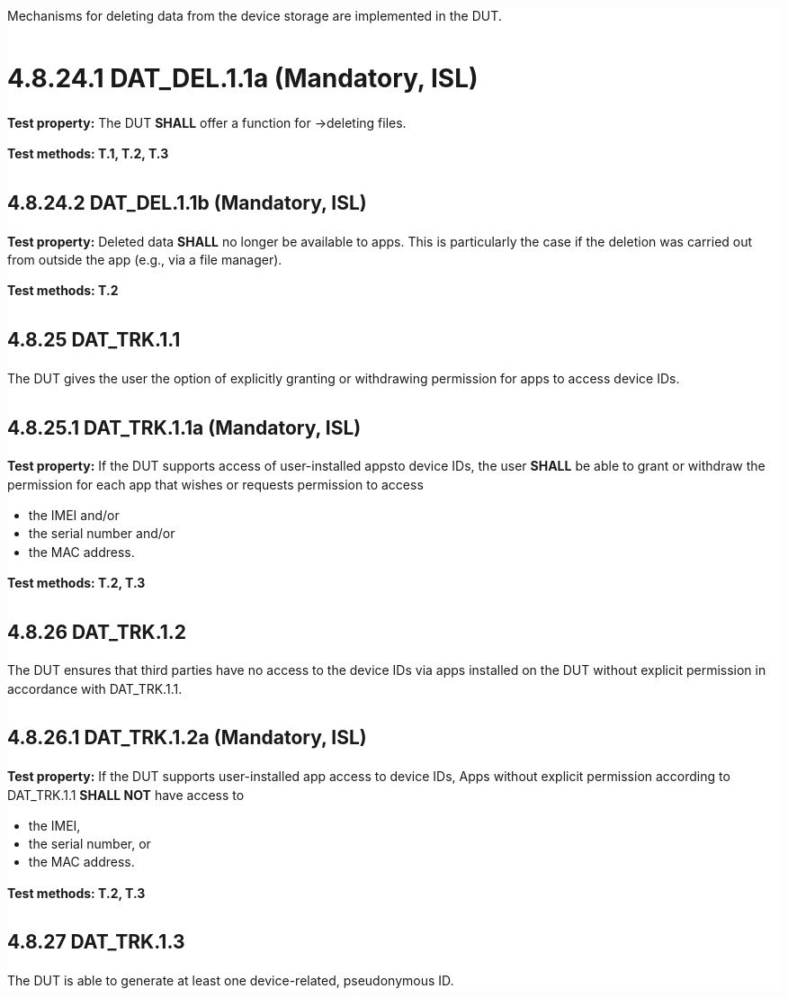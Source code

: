Mechanisms for deleting data from the device storage are implemented in the DUT.

# 4.8.24.1 DAT\_DEL.1.1a (Mandatory, ISL)

**Test property:** The DUT **SHALL** offer a function for →deleting files.

**Test methods: T.1, T.2, T.3**

## 4.8.24.2 DAT\_DEL.1.1b (Mandatory, ISL)

**Test property:** Deleted data **SHALL** no longer be available to apps. This is particularly the case if the deletion was carried out from outside the app (e.g., via a file manager).

**Test methods: T.2**

## 4.8.25 DAT\_TRK.1.1

The DUT gives the user the option of explicitly granting or withdrawing permission for apps to access device IDs.

## 4.8.25.1 DAT\_TRK.1.1a (Mandatory, ISL)

**Test property:** If the DUT supports access of user-installed appsto device IDs, the user **SHALL** be able to grant or withdraw the permission for each app that wishes or requests permission to access

- the IMEI and/or
- the serial number and/or
- the MAC address.

**Test methods: T.2, T.3**

## 4.8.26 DAT\_TRK.1.2

The DUT ensures that third parties have no access to the device IDs via apps installed on the DUT without explicit permission in accordance with DAT\_TRK.1.1.

## 4.8.26.1 DAT\_TRK.1.2a (Mandatory, ISL)

**Test property:** If the DUT supports user-installed app access to device IDs, Apps without explicit permission according to DAT\_TRK.1.1 **SHALL NOT** have access to

- the IMEI,
- the serial number, or
- the MAC address.

**Test methods: T.2, T.3**

## 4.8.27 DAT\_TRK.1.3

The DUT is able to generate at least one device-related, pseudonymous ID.
